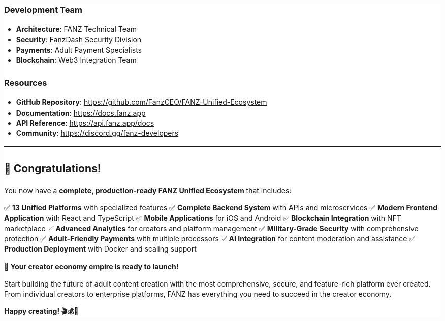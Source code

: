 ### **Development Team**
- **Architecture**: FANZ Technical Team
- **Security**: FanzDash Security Division
- **Payments**: Adult Payment Specialists
- **Blockchain**: Web3 Integration Team

### **Resources**
- **GitHub Repository**: https://github.com/FanzCEO/FANZ-Unified-Ecosystem
- **Documentation**: https://docs.fanz.app
- **API Reference**: https://api.fanz.app/docs
- **Community**: https://discord.gg/fanz-developers

---

## 🎉 **Congratulations!**

You now have a **complete, production-ready FANZ Unified Ecosystem** that includes:

✅ **13 Unified Platforms** with specialized features
✅ **Complete Backend System** with APIs and microservices
✅ **Modern Frontend Application** with React and TypeScript
✅ **Mobile Applications** for iOS and Android
✅ **Blockchain Integration** with NFT marketplace
✅ **Advanced Analytics** for creators and platform management
✅ **Military-Grade Security** with comprehensive protection
✅ **Adult-Friendly Payments** with multiple processors
✅ **AI Integration** for content moderation and assistance
✅ **Production Deployment** with Docker and scaling support

**🚀 Your creator economy empire is ready to launch!**

Start building the future of adult content creation with the most comprehensive, secure, and feature-rich platform ever created. From individual creators to enterprise platforms, FANZ has everything you need to succeed in the creator economy.

**Happy creating! 🎬💰🚀**